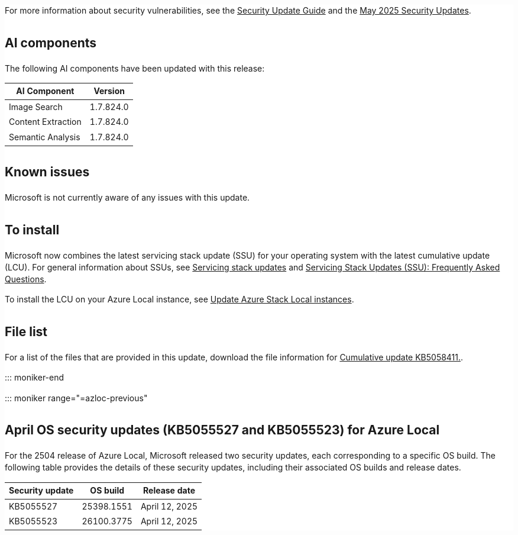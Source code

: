 For more information about security vulnerabilities, see the [Security Update Guide](https://portal.msrc.microsoft.com/security-guidance) and the [May 2025 Security Updates](https://msrc.microsoft.com/update-guide/releaseNote/2025-May).

## AI components

The following AI components have been updated with this release: 

| AI Component | Version |
| -- | -- |
| Image Search | 1.7.824.0 |
| Content Extraction | 1.7.824.0 |
| Semantic Analysis | 1.7.824.0 |

## Known issues

Microsoft is not currently aware of any issues with this update.​​​​​ 

## To install

Microsoft now combines the latest servicing stack update (SSU) for your operating system with the latest cumulative update (LCU). For general information about SSUs, see [Servicing stack updates](/windows/deployment/update/servicing-stack-updates) and [Servicing Stack Updates (SSU): Frequently Asked Questions](https://support.microsoft.com/topic/servicing-stack-updates-ssu-frequently-asked-questions-06b62771-1cb0-368c-09cf-87c4efc4f2fe).

To install the LCU on your Azure Local instance, see [Update Azure Stack Local instances](../update/about-updates-23h2.md).

## File list

For a list of the files that are provided in this update, download the file information for [Cumulative update KB5058411.](https://go.microsoft.com/fwlink/?linkid=2320918).

::: moniker-end

::: moniker range="=azloc-previous"

## April OS security updates (KB5055527 and KB5055523) for Azure Local

For the 2504 release of Azure Local, Microsoft released two security updates, each corresponding to a specific OS build. The following table provides the details of these security updates, including their associated OS builds and release dates.

| Security update | OS build | Release date |
|--|--|--|
| KB5055527 | 25398.1551 | April 12, 2025 |
| KB5055523 | 26100.3775 | April 12, 2025 |
